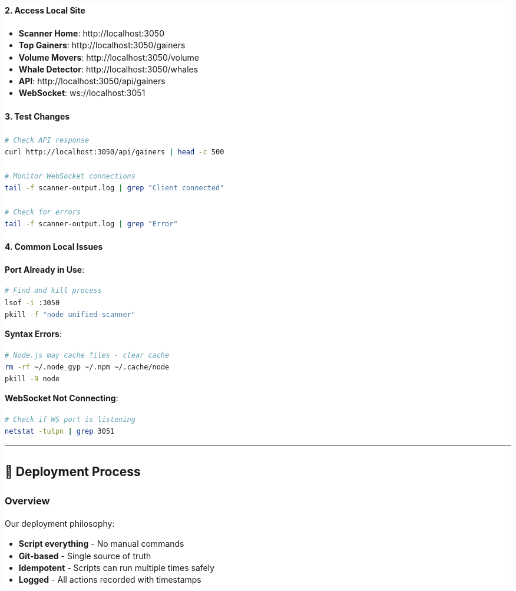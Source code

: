 #### 2. Access Local Site

- **Scanner Home**: http://localhost:3050
- **Top Gainers**: http://localhost:3050/gainers
- **Volume Movers**: http://localhost:3050/volume
- **Whale Detector**: http://localhost:3050/whales
- **API**: http://localhost:3050/api/gainers
- **WebSocket**: ws://localhost:3051

#### 3. Test Changes

```bash
# Check API response
curl http://localhost:3050/api/gainers | head -c 500

# Monitor WebSocket connections
tail -f scanner-output.log | grep "Client connected"

# Check for errors
tail -f scanner-output.log | grep "Error"
```

#### 4. Common Local Issues

**Port Already in Use**:
```bash
# Find and kill process
lsof -i :3050
pkill -f "node unified-scanner"
```

**Syntax Errors**:
```bash
# Node.js may cache files - clear cache
rm -rf ~/.node_gyp ~/.npm ~/.cache/node
pkill -9 node
```

**WebSocket Not Connecting**:
```bash
# Check if WS port is listening
netstat -tulpn | grep 3051
```

---

## 🚀 Deployment Process

### Overview

Our deployment philosophy:
- **Script everything** - No manual commands
- **Git-based** - Single source of truth
- **Idempotent** - Scripts can run multiple times safely
- **Logged** - All actions recorded with timestamps

